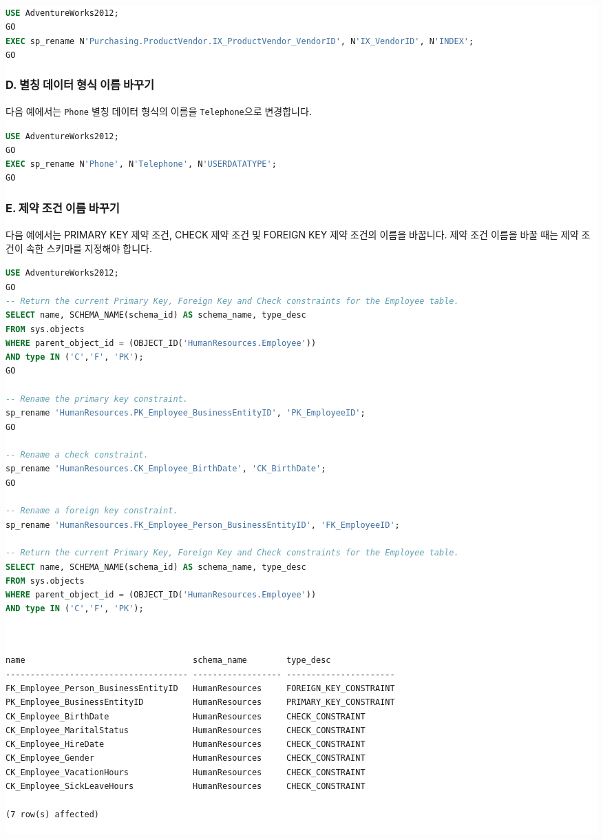 ```sql  
USE AdventureWorks2012;  
GO  
EXEC sp_rename N'Purchasing.ProductVendor.IX_ProductVendor_VendorID', N'IX_VendorID', N'INDEX';  
GO  
```  
  
### <a name="d-renaming-an-alias-data-type"></a>D. 별칭 데이터 형식 이름 바꾸기  
 다음 예에서는 `Phone` 별칭 데이터 형식의 이름을 `Telephone`으로 변경합니다.  
  
```sql  
USE AdventureWorks2012;  
GO  
EXEC sp_rename N'Phone', N'Telephone', N'USERDATATYPE';  
GO  
```  
  
### <a name="e-renaming-constraints"></a>E. 제약 조건 이름 바꾸기  
 다음 예에서는 PRIMARY KEY 제약 조건, CHECK 제약 조건 및 FOREIGN KEY 제약 조건의 이름을 바꿉니다. 제약 조건 이름을 바꿀 때는 제약 조건이 속한 스키마를 지정해야 합니다.  
  
```sql  
USE AdventureWorks2012;   
GO  
-- Return the current Primary Key, Foreign Key and Check constraints for the Employee table.  
SELECT name, SCHEMA_NAME(schema_id) AS schema_name, type_desc  
FROM sys.objects  
WHERE parent_object_id = (OBJECT_ID('HumanResources.Employee'))   
AND type IN ('C','F', 'PK');   
GO  
  
-- Rename the primary key constraint.  
sp_rename 'HumanResources.PK_Employee_BusinessEntityID', 'PK_EmployeeID';  
GO  
  
-- Rename a check constraint.  
sp_rename 'HumanResources.CK_Employee_BirthDate', 'CK_BirthDate';  
GO  
  
-- Rename a foreign key constraint.  
sp_rename 'HumanResources.FK_Employee_Person_BusinessEntityID', 'FK_EmployeeID';  
  
-- Return the current Primary Key, Foreign Key and Check constraints for the Employee table.  
SELECT name, SCHEMA_NAME(schema_id) AS schema_name, type_desc  
FROM sys.objects  
WHERE parent_object_id = (OBJECT_ID('HumanResources.Employee'))   
AND type IN ('C','F', 'PK');  
  
```  
  
```  
  
name                                  schema_name        type_desc  
------------------------------------- ------------------ ----------------------  
FK_Employee_Person_BusinessEntityID   HumanResources     FOREIGN_KEY_CONSTRAINT  
PK_Employee_BusinessEntityID          HumanResources     PRIMARY_KEY_CONSTRAINT  
CK_Employee_BirthDate                 HumanResources     CHECK_CONSTRAINT  
CK_Employee_MaritalStatus             HumanResources     CHECK_CONSTRAINT  
CK_Employee_HireDate                  HumanResources     CHECK_CONSTRAINT  
CK_Employee_Gender                    HumanResources     CHECK_CONSTRAINT  
CK_Employee_VacationHours             HumanResources     CHECK_CONSTRAINT  
CK_Employee_SickLeaveHours            HumanResources     CHECK_CONSTRAINT  
  
(7 row(s) affected)  
  
```
